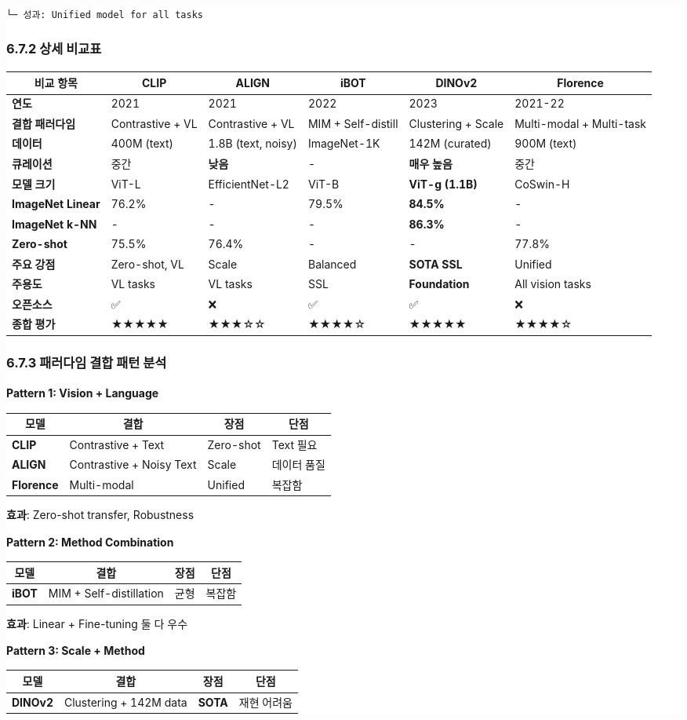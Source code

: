 ```
└─ 성과: Unified model for all tasks
```

### 6.7.2 상세 비교표

| 비교 항목 | CLIP | ALIGN | iBOT | DINOv2 | Florence |
|----------|------|-------|------|--------|----------|
| **연도** | 2021 | 2021 | 2022 | 2023 | 2021-22 |
| **결합 패러다임** | Contrastive + VL | Contrastive + VL | MIM + Self-distill | Clustering + Scale | Multi-modal + Multi-task |
| **데이터** | 400M (text) | 1.8B (text, noisy) | ImageNet-1K | 142M (curated) | 900M (text) |
| **큐레이션** | 중간 | **낮음** | - | **매우 높음** | 중간 |
| **모델 크기** | ViT-L | EfficientNet-L2 | ViT-B | **ViT-g (1.1B)** | CoSwin-H |
| **ImageNet Linear** | 76.2% | - | 79.5% | **84.5%** | - |
| **ImageNet k-NN** | - | - | - | **86.3%** | - |
| **Zero-shot** | 75.5% | 76.4% | - | - | 77.8% |
| **주요 강점** | Zero-shot, VL | Scale | Balanced | **SOTA SSL** | Unified |
| **주용도** | VL tasks | VL tasks | SSL | **Foundation** | All vision tasks |
| **오픈소스** | ✅ | ❌ | ✅ | ✅ | ❌ |
| **종합 평가** | ★★★★★ | ★★★☆☆ | ★★★★☆ | ★★★★★ | ★★★★☆ |

### 6.7.3 패러다임 결합 패턴 분석

**Pattern 1: Vision + Language**

| 모델 | 결합 | 장점 | 단점 |
|------|------|------|------|
| **CLIP** | Contrastive + Text | Zero-shot | Text 필요 |
| **ALIGN** | Contrastive + Noisy Text | Scale | 데이터 품질 |
| **Florence** | Multi-modal | Unified | 복잡함 |

**효과**: Zero-shot transfer, Robustness

**Pattern 2: Method Combination**

| 모델 | 결합 | 장점 | 단점 |
|------|------|------|------|
| **iBOT** | MIM + Self-distillation | 균형 | 복잡함 |

**효과**: Linear + Fine-tuning 둘 다 우수

**Pattern 3: Scale + Method**

| 모델 | 결합 | 장점 | 단점 |
|------|------|------|------|
| **DINOv2** | Clustering + 142M data | **SOTA** | 재현 어려움 |
